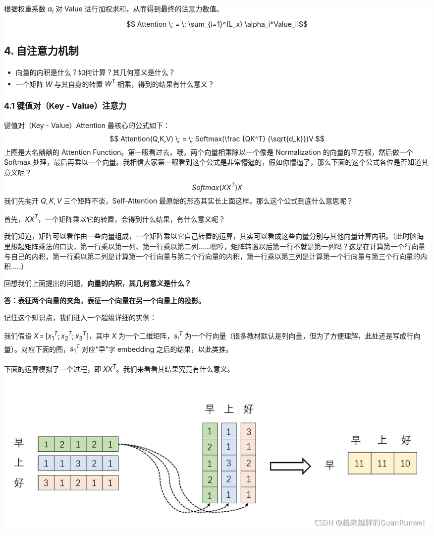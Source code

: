 根据权重系数 $\alpha_i$ 对 Value 进行加权求和，从而得到最终的注意力数值。
$$
Attention \; = \; \sum_{i=1}^{L_x} \alpha_i*Value_i
$$

## 4. 自注意力机制

- 向量的内积是什么？如何计算？其几何意义是什么？
- 一个矩阵 $W$ 与其自身的转置 $W^T$ 相乘，得到的结果有什么意义？

### 4.1 键值对（Key - Value）注意力

键值对（Key - Value）Attention 最核心的公式如下：
$$
Attention(Q,K,V) \; = \; Softmax(\frac {QK^T} {\sqrt{d_k}})V
$$
上图是大名鼎鼎的 Attention Function。第一眼看过去，哦，两个向量相乘除以一个像是 Normalization 的向量的平方根，然后做一个 Softmax 处理，最后再乘以一个向量。我相信大家第一眼看到这个公式是非常懵逼的，假如你懵逼了，那么下面的这个公式各位是否知道其意义呢？
$$
Softmax(XX^T)X
$$
我们先抛开 $Q, \, K, \, V$ 三个矩阵不谈，Self-Attention 最原始的形态其实长上面这样。那么这个公式到底什么意思呢？

首先，$XX^T$，一个矩阵乘以它的转置，会得到什么结果，有什么意义呢？

我们知道，矩阵可以看作由一些向量组成，一个矩阵乘以它自己转置的运算，其实可以看成这些向量分别与其他向量计算内积。（此时脑海里想起矩阵乘法的口诀，第一行乘以第一列、第一行乘以第二列......嗯哼，矩阵转置以后第一行不就是第一列吗？这是在计算第一个行向量与自己的内积，第一行乘以第二列是计算第一个行向量与第二个行向量的内积，第一行乘以第三列是计算第一个行向量与第三个行向量的内积.....）

回想我们上面提出的问题，**向量的内积，其几何意义是什么？**

**答：表征两个向量的夹角，表征一个向量在另一个向量上的投影。**

记住这个知识点，我们进入一个超级详细的实例：

我们假设 $X \, = \, [x_1^T; \, x_2^T ;\, x_3^T]$，其中 $X$ 为一个二维矩阵，$s_i^T$ 为一个行向量（很多教材默认是列向量，但为了方便理解，此处还是写成行向量）。对应下面的图，$s_1^T$ 对应“早”字 embedding 之后的结果，以此类推。

下面的运算模拟了一个过程，即 $XX^T$。我们来看看其结果究竟有什么意义。

![4.1.1](../imgs/注意力机制/4.1.1.png)
